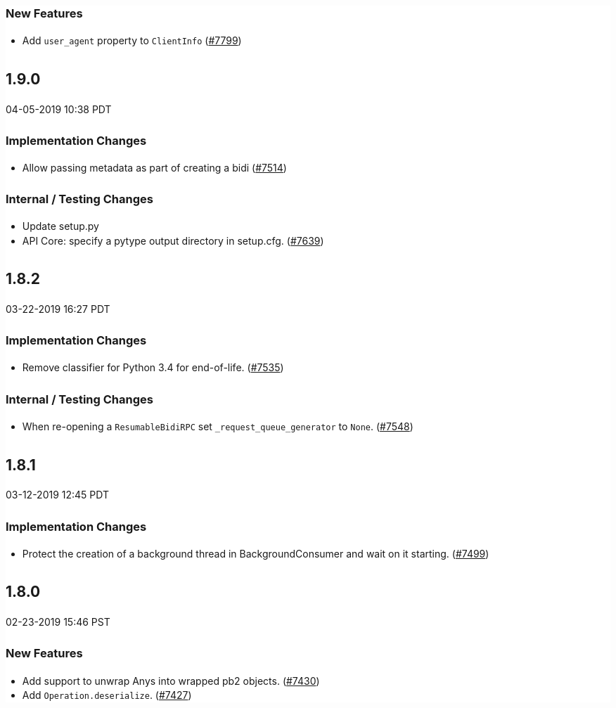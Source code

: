 ### New Features

- Add `user_agent` property to `ClientInfo`
  ([#7799](https://github.com/googleapis/google-cloud-python/pull/7799))

## 1.9.0

04-05-2019 10:38 PDT


### Implementation Changes
- Allow passing metadata as part of creating a bidi ([#7514](https://github.com/googleapis/google-cloud-python/pull/7514))

### Internal / Testing Changes
- Update setup.py
- API Core: specify a pytype output directory in setup.cfg. ([#7639](https://github.com/googleapis/google-cloud-python/pull/7639))

## 1.8.2

03-22-2019 16:27 PDT


### Implementation Changes
- Remove classifier for Python 3.4 for end-of-life. ([#7535](https://github.com/googleapis/google-cloud-python/pull/7535))

### Internal / Testing Changes
- When re-opening a `ResumableBidiRPC` set `_request_queue_generator` to `None`. ([#7548](https://github.com/googleapis/google-cloud-python/pull/7548))

## 1.8.1

03-12-2019 12:45 PDT

### Implementation Changes
- Protect the creation of a background thread in BackgroundConsumer and wait on it starting. ([#7499](https://github.com/googleapis/google-cloud-python/pull/7499))

## 1.8.0

02-23-2019 15:46 PST


### New Features
- Add support to unwrap Anys into wrapped pb2 objects. ([#7430](https://github.com/googleapis/google-cloud-python/pull/7430))
- Add `Operation.deserialize`. ([#7427](https://github.com/googleapis/google-cloud-python/pull/7427))
